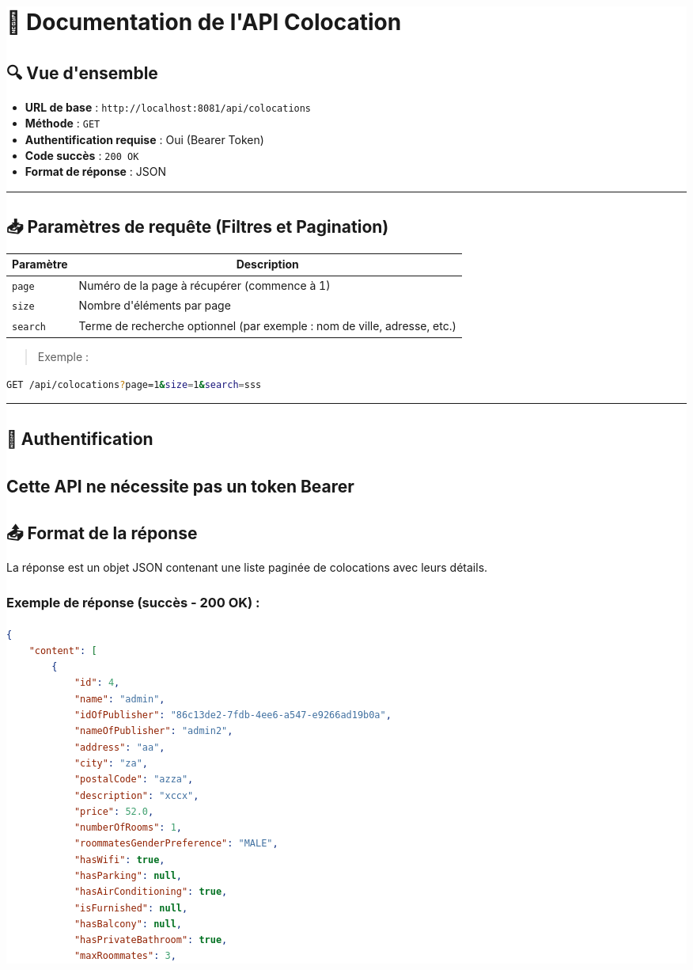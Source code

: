 
# 📄 Documentation de l'API Colocation

## 🔍 Vue d'ensemble

- **URL de base** : `http://localhost:8081/api/colocations`
- **Méthode** : `GET`
- **Authentification requise** : Oui (Bearer Token)
- **Code succès** : `200 OK` 
- **Format de réponse** : JSON

---

## 📥 Paramètres de requête (Filtres et Pagination)

| Paramètre | Description |
|----------|-------------|
| `page`   | Numéro de la page à récupérer (commence à 1) |
| `size`   | Nombre d'éléments par page |
| `search` | Terme de recherche optionnel (par exemple : nom de ville, adresse, etc.) |

> Exemple :
```bash
GET /api/colocations?page=1&size=1&search=sss
```

---

## 🔐 Authentification

Cette API ne nécessite pas un **token Bearer** 
---

## 📤 Format de la réponse

La réponse est un objet JSON contenant une liste paginée de colocations avec leurs détails.

### Exemple de réponse (succès - 200 OK) :

```json
{
    "content": [
        {
            "id": 4,
            "name": "admin",
            "idOfPublisher": "86c13de2-7fdb-4ee6-a547-e9266ad19b0a",
            "nameOfPublisher": "admin2",
            "address": "aa",
            "city": "za",
            "postalCode": "azza",
            "description": "xccx",
            "price": 52.0,
            "numberOfRooms": 1,
            "roommatesGenderPreference": "MALE",
            "hasWifi": true,
            "hasParking": null,
            "hasAirConditioning": true,
            "isFurnished": null,
            "hasBalcony": null,
            "hasPrivateBathroom": true,
            "maxRoommates": 3,
```